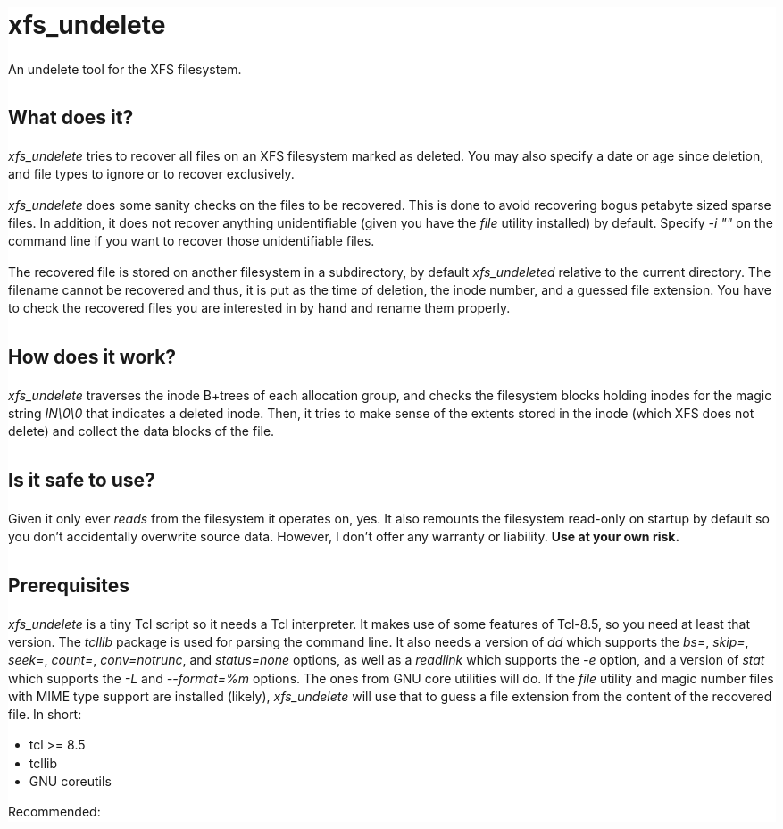 # xfs_undelete
An undelete tool for the XFS filesystem.

## What does it?
*xfs_undelete* tries to recover all files on an XFS filesystem marked as deleted.
You may also specify a date or age since deletion, and file types to ignore or to recover exclusively.

*xfs_undelete* does some sanity checks on the files to be recovered.
This is done to avoid recovering bogus petabyte sized sparse files.
In addition, it does not recover anything unidentifiable (given you have the *file* utility installed) by default.
Specify *-i ""* on the command line if you want to recover those unidentifiable files.

The recovered file is stored on another filesystem in a subdirectory, by default *xfs_undeleted* relative to the current directory.
The filename cannot be recovered and thus, it is put as the time of deletion, the inode number, and a guessed file extension.
You have to check the recovered files you are interested in by hand and rename them properly.

## How does it work?
*xfs_undelete* traverses the inode B+trees of each allocation group, and checks the filesystem blocks holding inodes for the magic string *IN\0\0* that indicates a deleted inode.
Then, it tries to make sense of the extents stored in the inode (which XFS does not delete) and collect the data blocks of the file.

## Is it safe to use?
Given it only ever *reads* from the filesystem it operates on, yes.
It also remounts the filesystem read-only on startup by default so you don’t accidentally overwrite source data.
However, I don’t offer any warranty or liability. **Use at your own risk.**

## Prerequisites
*xfs_undelete* is a tiny Tcl script so it needs a Tcl interpreter.
It makes use of some features of Tcl-8.5, so you need at least that version.
The *tcllib* package is used for parsing the command line.
It also needs a version of *dd* which supports the *bs=*, *skip=*, *seek=*, *count=*, *conv=notrunc*, and *status=none* options, as well as a *readlink* which supports the *-e* option, and a version of *stat* which supports the *-L* and *--format=%m* options.
The ones from GNU core utilities will do.
If the *file* utility and magic number files with MIME type support are installed (likely), *xfs_undelete* will use that to guess a file extension from the content of the recovered file. In short:

- tcl >= 8.5
- tcllib
- GNU coreutils

Recommended:
